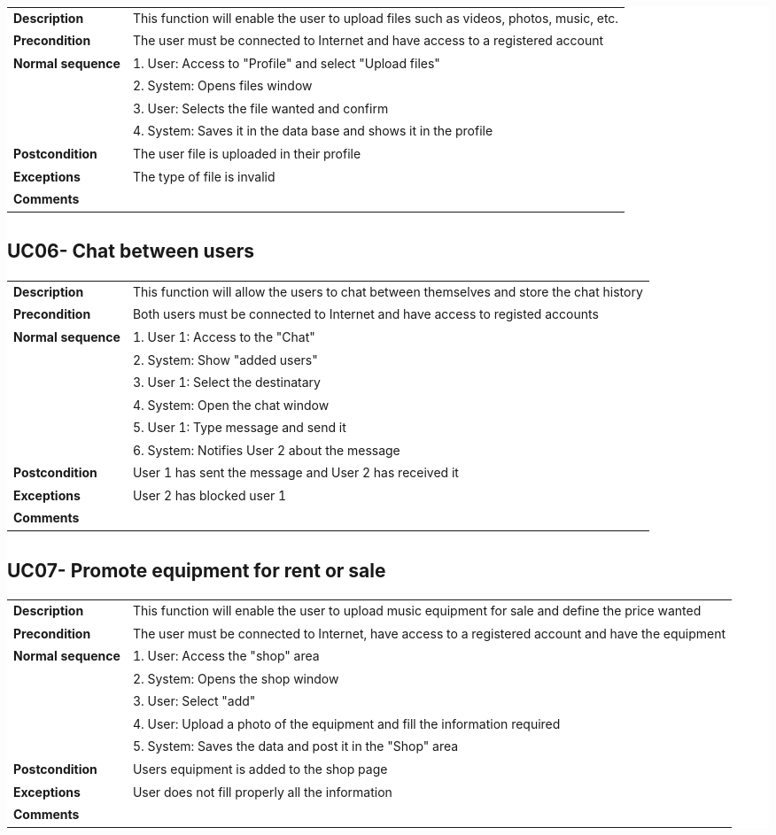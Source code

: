 |             |          |
|:--------------------|:-----------------|
| **Description**     | This function will enable the user to upload files such as videos, photos, music, etc.                 |
| **Precondition**    | The user must be connected to Internet and have access to a registered account                 |
| **Normal sequence** | 1. User: Access to "Profile" and select "Upload files"                |
|| 2. System: Opens files window
|| 3. User: Selects the file wanted and confirm |
|| 4. System: Saves it in the data base and shows it in the profile
| **Postcondition**   | The user file is uploaded in their profile                 |
| **Exceptions**      | The type of file is invalid                 |
| **Comments**        |                  |

## UC06- Chat between users

|             |          |
|:--------------------|:-----------------|
| **Description**     | This function will allow the users to chat between themselves and store the chat history                 |
| **Precondition**    | Both users must be connected to Internet and have access to registed accounts                 |
| **Normal sequence** | 1. User 1: Access to the "Chat" |
|| 2. System: Show "added users"                 |
|| 3. User 1: Select the destinatary
|| 4. System: Open the chat window
|| 5. User 1: Type message and send it
|| 6. System: Notifies User 2 about the message
| **Postcondition**   | User 1 has sent the message and User 2 has received it                 |
| **Exceptions**      | User 2 has blocked user 1             |
| **Comments**        |                  |

## UC07- Promote equipment for rent or sale

|             |          |
|:--------------------|:-----------------|
| **Description**     | This function will enable the user to upload music equipment for sale and define the price wanted          |
| **Precondition**    | The user must be connected to Internet, have access to a registered account and have the equipment                  |
| **Normal sequence** | 1. User: Access the "shop" area                |
|| 2. System: Opens the shop window |
|| 3. User: Select "add" |
|| 4. User: Upload a photo of the equipment and fill the information required |
|| 5. System: Saves the data and post it in the "Shop" area |
| **Postcondition**   | Users equipment is added to the shop page                 |
| **Exceptions**      | User does not fill properly all the information                 |
| **Comments**        |                  |

